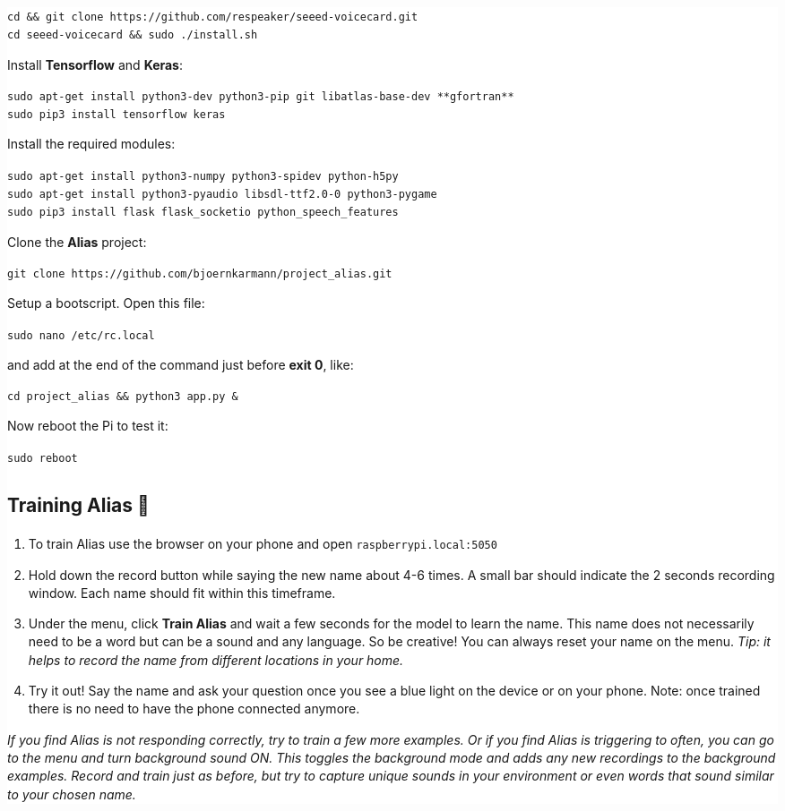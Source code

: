 ```
cd && git clone https://github.com/respeaker/seeed-voicecard.git
cd seeed-voicecard && sudo ./install.sh
```

Install **Tensorflow** and **Keras**:

```
sudo apt-get install python3-dev python3-pip git libatlas-base-dev **gfortran**
sudo pip3 install tensorflow keras 
```

Install the required modules: 

```
sudo apt-get install python3-numpy python3-spidev python-h5py
sudo apt-get install python3-pyaudio libsdl-ttf2.0-0 python3-pygame 
sudo pip3 install flask flask_socketio python_speech_features
```

Clone the **Alias** project: 

```
git clone https://github.com/bjoernkarmann/project_alias.git
```

Setup a bootscript. Open this file:

```
sudo nano /etc/rc.local
```
 and add at the end of the command just before **exit 0**, like:
  
```
cd project_alias && python3 app.py &
```
Now reboot the Pi to test it:

```
sudo reboot
```
## Training Alias 🍄



1. To train Alias use the browser on your phone and open ```raspberrypi.local:5050```

2. Hold down the record button while saying the new name about 4-6 times. A small bar should indicate the 2 seconds recording window. Each name should fit within this timeframe.

3. Under the menu, click **Train Alias** and wait a few seconds for the model to learn the name. This name does not necessarily need to be a word but can be a sound and any language. So be creative! You can always reset your name on the menu. *Tip: it helps to record the name from different locations in your home.*

4. Try it out! Say the name and ask your question once you see a blue light on the device or on your phone. 
Note: once trained there is no need to have the phone connected anymore. 

*If you find Alias is not responding correctly, try to train a few more examples. Or if you find Alias is triggering to often, you can go to the menu and turn background sound ON. This toggles the background mode and adds any new recordings to the background examples. Record and train just as before, but try to capture unique sounds in your environment or even words that sound similar to your chosen name.*

